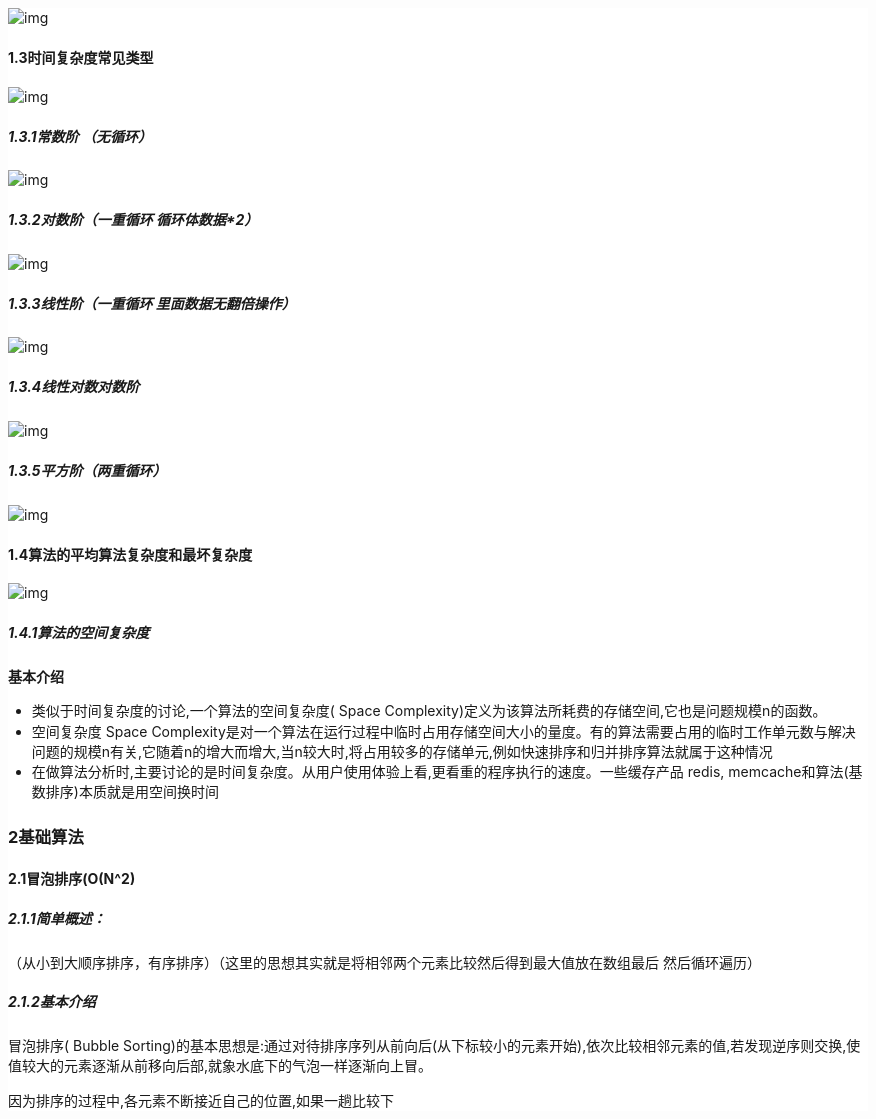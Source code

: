 ![img](http://inis.inis1719.cn/202206021240866.png)

#### **1.3时间复杂度常见类型**

![img](http://inis.inis1719.cn/202206021240867.png)

##### **1.3.1常数阶 （无循环）**

![img](http://inis.inis1719.cn/202206021240868.png)

##### **1.3.2对数阶（一重循环  循环体数据\*2）**

![img](http://inis.inis1719.cn/202206021240869.png)

##### **1.3.3线性阶（一重循环 里面数据无翻倍操作）**

![img](http://inis.inis1719.cn/202206021240870.png)

##### **1.3.4线性对数对数阶**

![img](http://inis.inis1719.cn/202206021240871.png)

##### **1.3.5平方阶（两重循环）**

![img](http://inis.inis1719.cn/202206021240872.png)

#### **1.4算法的平均算法复杂度和最坏复杂度**

![img](http://inis.inis1719.cn/202206021240873.png)

##### **1.4.1算法的空间复杂度**

**基本介绍**

- 类似于时间复杂度的讨论,一个算法的空间复杂度( Space Complexity)定义为该算法所耗费的存储空间,它也是问题规模n的函数。
- 空间复杂度 Space Complexity是对一个算法在运行过程中临时占用存储空间大小的量度。有的算法需要占用的临时工作单元数与解决问题的规模n有关,它随着n的增大而增大,当n较大时,将占用较多的存储单元,例如快速排序和归并排序算法就属于这种情况
- 在做算法分析时,主要讨论的是时间复杂度。从用户使用体验上看,更看重的程序执行的速度。一些缓存产品 redis, memcache和算法(基数排序)本质就是用空间换时间

### **2基础算法**

#### **2.1冒泡排序(O(N^2)**

##### **2.1.1简单概述：**

（从小到大顺序排序，有序排序）（这里的思想其实就是将相邻两个元素比较然后得到最大值放在数组最后 然后循环遍历）

##### **2.1.2基本介绍**

冒泡排序( Bubble Sorting)的基本思想是:通过对待排序序列从前向后(从下标较小的元素开始),依次比较相邻元素的值,若发现逆序则交换,使值较大的元素逐渐从前移向后部,就象水底下的气泡一样逐渐向上冒。

因为排序的过程中,各元素不断接近自己的位置,如果一趟比较下
